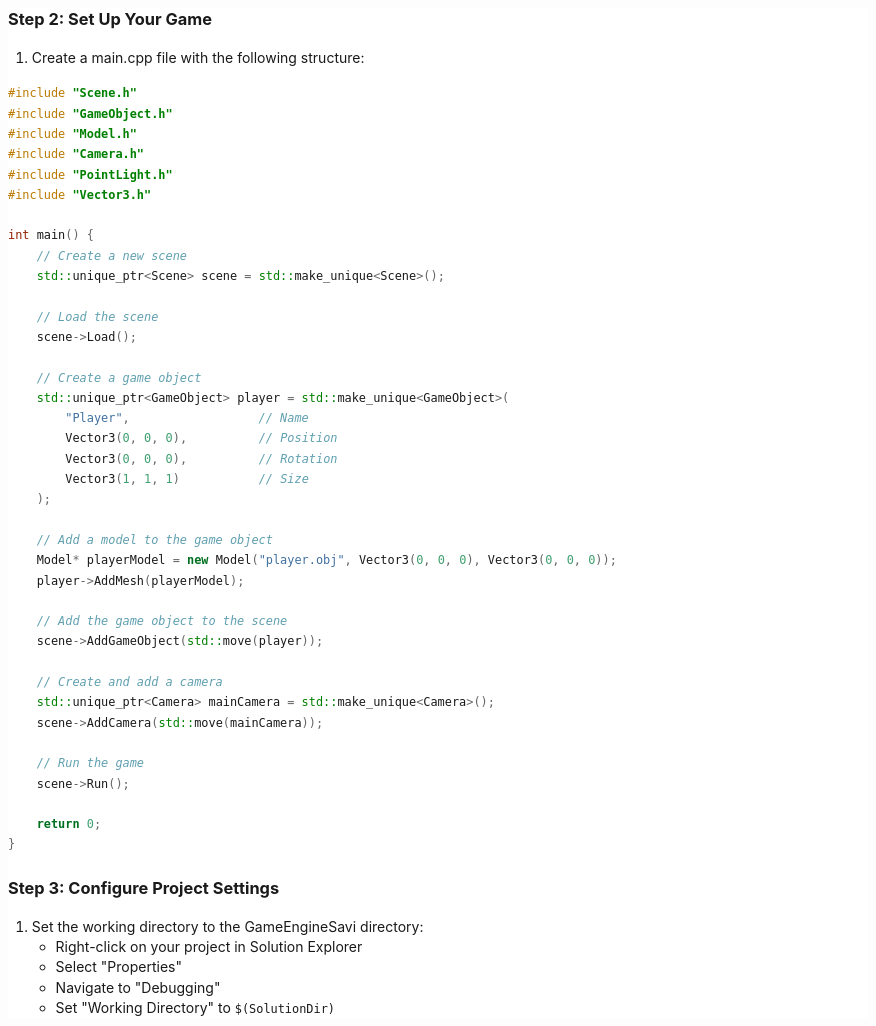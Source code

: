 ### Step 2: Set Up Your Game

1. Create a main.cpp file with the following structure:

```cpp
#include "Scene.h"
#include "GameObject.h"
#include "Model.h"
#include "Camera.h"
#include "PointLight.h"
#include "Vector3.h"

int main() {
    // Create a new scene
    std::unique_ptr<Scene> scene = std::make_unique<Scene>();

    // Load the scene
    scene->Load();

    // Create a game object
    std::unique_ptr<GameObject> player = std::make_unique<GameObject>(
        "Player",                  // Name
        Vector3(0, 0, 0),          // Position
        Vector3(0, 0, 0),          // Rotation
        Vector3(1, 1, 1)           // Size
    );

    // Add a model to the game object
    Model* playerModel = new Model("player.obj", Vector3(0, 0, 0), Vector3(0, 0, 0));
    player->AddMesh(playerModel);

    // Add the game object to the scene
    scene->AddGameObject(std::move(player));

    // Create and add a camera
    std::unique_ptr<Camera> mainCamera = std::make_unique<Camera>();
    scene->AddCamera(std::move(mainCamera));

    // Run the game
    scene->Run();

    return 0;
}
```

### Step 3: Configure Project Settings

1. Set the working directory to the GameEngineSavi directory:
   - Right-click on your project in Solution Explorer
   - Select "Properties"
   - Navigate to "Debugging"
   - Set "Working Directory" to `$(SolutionDir)`
